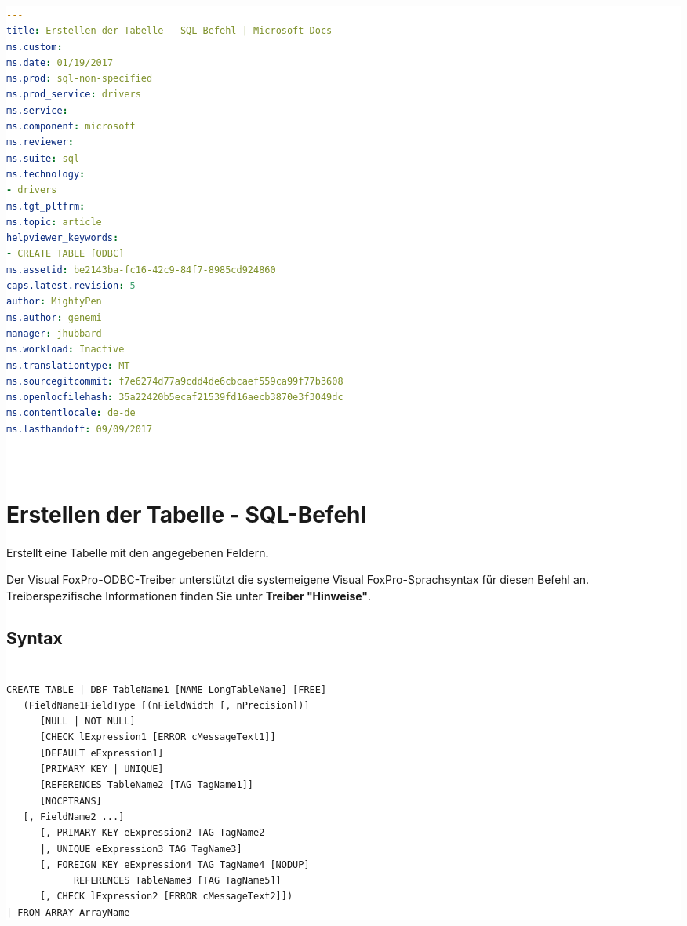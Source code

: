 ```yaml
---
title: Erstellen der Tabelle - SQL-Befehl | Microsoft Docs
ms.custom: 
ms.date: 01/19/2017
ms.prod: sql-non-specified
ms.prod_service: drivers
ms.service: 
ms.component: microsoft
ms.reviewer: 
ms.suite: sql
ms.technology:
- drivers
ms.tgt_pltfrm: 
ms.topic: article
helpviewer_keywords:
- CREATE TABLE [ODBC]
ms.assetid: be2143ba-fc16-42c9-84f7-8985cd924860
caps.latest.revision: 5
author: MightyPen
ms.author: genemi
manager: jhubbard
ms.workload: Inactive
ms.translationtype: MT
ms.sourcegitcommit: f7e6274d77a9cdd4de6cbcaef559ca99f77b3608
ms.openlocfilehash: 35a22420b5ecaf21539fd16aecb3870e3f3049dc
ms.contentlocale: de-de
ms.lasthandoff: 09/09/2017

---
```

# <a name="create-table---sql-command"></a>Erstellen der Tabelle - SQL-Befehl
Erstellt eine Tabelle mit den angegebenen Feldern.  
  
 Der Visual FoxPro-ODBC-Treiber unterstützt die systemeigene Visual FoxPro-Sprachsyntax für diesen Befehl an. Treiberspezifische Informationen finden Sie unter **Treiber "Hinweise"**.  
  
## <a name="syntax"></a>Syntax  
  
```  
  
CREATE TABLE | DBF TableName1 [NAME LongTableName] [FREE]  
   (FieldName1FieldType [(nFieldWidth [, nPrecision])]  
      [NULL | NOT NULL]   
      [CHECK lExpression1 [ERROR cMessageText1]]  
      [DEFAULT eExpression1]  
      [PRIMARY KEY | UNIQUE]  
      [REFERENCES TableName2 [TAG TagName1]]  
      [NOCPTRANS]  
   [, FieldName2 ...]  
      [, PRIMARY KEY eExpression2 TAG TagName2  
      |, UNIQUE eExpression3 TAG TagName3]  
      [, FOREIGN KEY eExpression4 TAG TagName4 [NODUP]  
            REFERENCES TableName3 [TAG TagName5]]  
      [, CHECK lExpression2 [ERROR cMessageText2]])  
| FROM ARRAY ArrayName  
```  
  